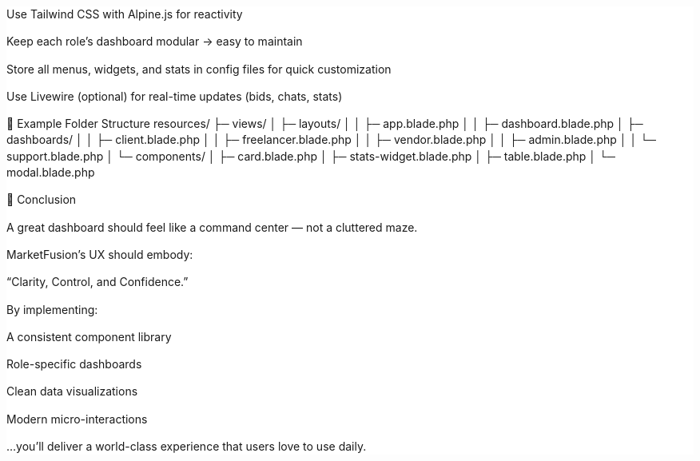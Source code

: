 Use Tailwind CSS with Alpine.js for reactivity

Keep each role’s dashboard modular → easy to maintain

Store all menus, widgets, and stats in config files for quick customization

Use Livewire (optional) for real-time updates (bids, chats, stats)

🧾 Example Folder Structure
resources/
 ├─ views/
 │   ├─ layouts/
 │   │   ├─ app.blade.php
 │   │   ├─ dashboard.blade.php
 │   ├─ dashboards/
 │   │   ├─ client.blade.php
 │   │   ├─ freelancer.blade.php
 │   │   ├─ vendor.blade.php
 │   │   ├─ admin.blade.php
 │   │   └─ support.blade.php
 │   └─ components/
 │       ├─ card.blade.php
 │       ├─ stats-widget.blade.php
 │       ├─ table.blade.php
 │       └─ modal.blade.php

🏁 Conclusion

A great dashboard should feel like a command center — not a cluttered maze.

MarketFusion’s UX should embody:

“Clarity, Control, and Confidence.”

By implementing:

A consistent component library

Role-specific dashboards

Clean data visualizations

Modern micro-interactions

…you’ll deliver a world-class experience that users love to use daily.